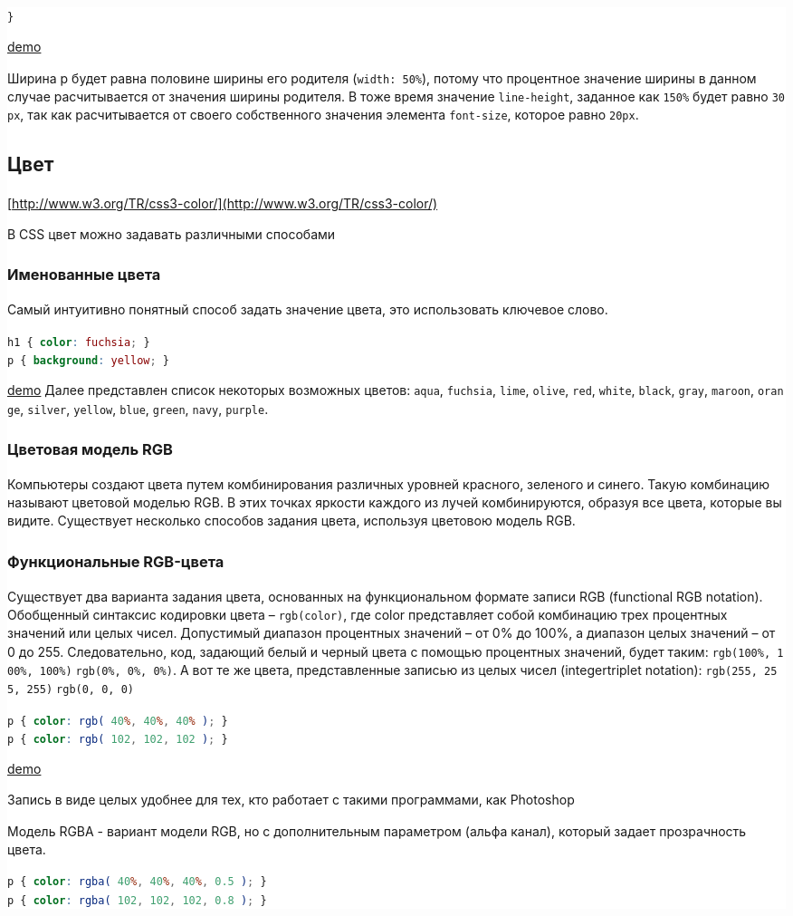 ```css
}
```
[demo](http://codepen.io/anon/pen/vNmyvM?editors=110)

Ширина p будет равна половине ширины его родителя (`width: 50%`), потому что процентное значение ширины в данном случае  расчитывается от значения ширины родителя. В тоже время значение `line-height`, заданное как `150%` будет равно `30px`, так как расчитывается от своего собственного значения элемента `font-size`, которое равно `20px`.

## Цвет
[http://www.w3.org/TR/css3-color/](http://www.w3.org/TR/css3-color/)

В CSS цвет можно задавать различными способами 
### Именованные цвета
Самый интуитивно понятный способ задать значение цвета, это использовать ключевое слово.
```css
h1 { color: fuchsia; }
p { background: yellow; }
```

[demo](http://codepen.io/anon/pen/GpmNeV?editors=110)
Далее представлен список некоторых возможных цветов: `aqua`, `fuchsia`, `lime`,  `olive`, `red`, `white`,  `black`, `gray`,  `maroon`, `orange`, `silver`, `yellow`, `blue`, `green`, `navy`, `purple`.

### Цветовая модель RGB
Компьютеры создают цвета путем комбинирования различных уровней красного, зеленого и синего.  Такую комбинацию называют цветовой моделью RGB.
В этих точках яркости каждого из лучей комбинируются, образуя все цвета, которые вы видите. 
Существует несколько способов задания цвета, используя цветовою модель RGB.

### Функциональные RGB-цвета
Существует два варианта задания цвета, основанных на функциональном формате записи RGB (functional RGB notation). Обобщенный синтаксис кодировки цвета – `rgb(color)`, где color представляет собой комбинацию трех процентных значений или целых чисел. Допустимый диапазон процентных значений – от 0% до  100%, а диапазон целых значений – от 0 до 255. Следовательно, код, задающий белый и черный цвета с помощью процентных значений, будет таким: `rgb(100%, 100%, 100%)` `rgb(0%, 0%, 0%)`. А вот те же цвета, представленные записью из целых чисел (integertriplet notation): `rgb(255, 255, 255)` `rgb(0, 0, 0)`

```css
p { color: rgb( 40%, 40%, 40% ); }
p { color: rgb( 102, 102, 102 ); }
```
[demo](http://codepen.io/anon/pen/vNmyMw?editors=110)

Запись в виде целых удобнее для тех, кто работает с такими программами, как Photoshop

Модель RGBA - вариант модели RGB, но с дополнительным параметром (альфа канал), который задает прозрачность цвета.

```css
p { color: rgba( 40%, 40%, 40%, 0.5 ); }
p { color: rgba( 102, 102, 102, 0.8 ); }
```
